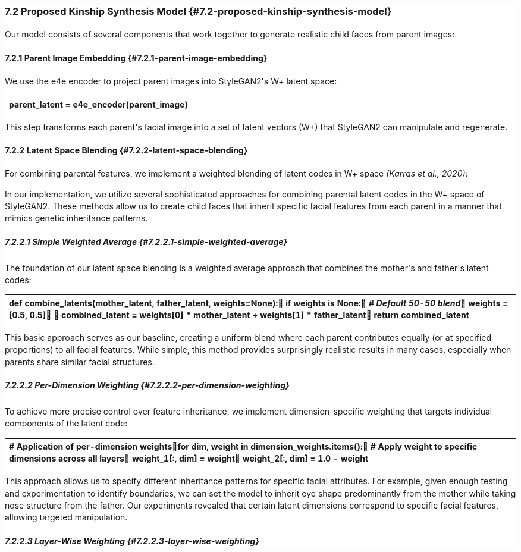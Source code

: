 ### 7.2 Proposed Kinship Synthesis Model {#7.2-proposed-kinship-synthesis-model}

Our model consists of several components that work together to generate realistic child faces from parent images:

#### 7.2.1 Parent Image Embedding {#7.2.1-parent-image-embedding}

We use the e4e encoder to project parent images into StyleGAN2's W+ latent space:

| parent\_latent \= e4e\_encoder(parent\_image) |
| :---- |

This step transforms each parent's facial image into a set of latent vectors (W+) that StyleGAN2 can manipulate and regenerate.

#### 7.2.2 Latent Space Blending {#7.2.2-latent-space-blending}

For combining parental features, we implement a weighted blending of latent codes in W+ space *(Karras et al., 2020\)*:

In our implementation, we utilize several sophisticated approaches for combining parental latent codes in the W+ space of StyleGAN2. These methods allow us to create child faces that inherit specific facial features from each parent in a manner that mimics genetic inheritance patterns.

##### 7.2.2.1 Simple Weighted Average {#7.2.2.1-simple-weighted-average}

The foundation of our latent space blending is a weighted average approach that combines the mother's and father's latent codes:

| def combine\_latents(mother\_latent, father\_latent, weights=None):    if weights is None:        *\# Default 50-50 blend*        weights \= \[0.5, 0.5\]        combined\_latent \= weights\[0\] \* mother\_latent \+ weights\[1\] \* father\_latent    return combined\_latent |
| :---- |

This basic approach serves as our baseline, creating a uniform blend where each parent contributes equally (or at specified proportions) to all facial features. While simple, this method provides surprisingly realistic results in many cases, especially when parents share similar facial structures.

##### 7.2.2.2 Per-Dimension Weighting {#7.2.2.2-per-dimension-weighting}

To achieve more precise control over feature inheritance, we implement dimension-specific weighting that targets individual components of the latent code:

| \# Application of per-dimension weightsfor dim, weight in dimension\_weights.items():    \# Apply weight to specific dimensions across all layers    weight\_1\[:, dim\] \= weight    weight\_2\[:, dim\] \= 1.0 \- weight |
| :---- |

This approach allows us to specify different inheritance patterns for specific facial attributes. For example, given enough testing and experimentation to identify boundaries, we can set the model to inherit eye shape predominantly from the mother while taking nose structure from the father. Our experiments revealed that certain latent dimensions correspond to specific facial features, allowing targeted manipulation.

##### 7.2.2.3 Layer-Wise Weighting {#7.2.2.3-layer-wise-weighting}
